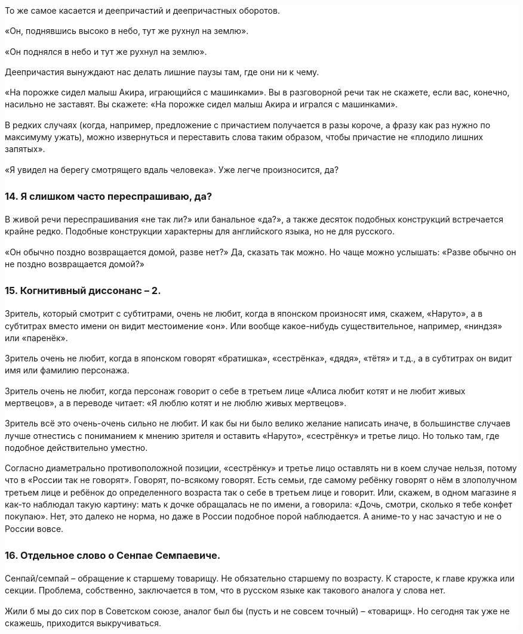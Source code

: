 То же самое касается и деепричастий и деепричастных оборотов.

«Он, поднявшись высоко в небо, тут же рухнул на землю».

«Он поднялся в небо и тут же рухнул на землю».

Деепричастия вынуждают нас делать лишние паузы там, где они ни к чему.

«На порожке сидел малыш Акира, играющийся с машинками». Вы в разговорной речи так не скажете, если вас, конечно, насильно не заставят. Вы скажете: «На порожке сидел малыш Акира и игрался с машинками».

В редких случаях (когда, например, предложение с причастием получается в разы короче, а фразу как раз нужно по максимуму ужать), можно извернуться и переставить слова таким образом, чтобы причастие не «плодило лишних запятых».

«Я увидел на берегу смотрящего вдаль человека». Уже легче произносится, да?

### 14. Я слишком часто переспрашиваю, да?

В живой речи переспрашивания «не так ли?» или банальное «да?», а также десяток подобных конструкций встречается крайне редко. Подобные конструкции характерны для английского языка, но не для русского.

«Он обычно поздно возвращается домой, разве нет?» Да, сказать так можно. Но чаще можно услышать: «Разве обычно он не поздно возвращается домой?»

### 15. Когнитивный диссонанс – 2.

Зритель, который смотрит с субтитрами, очень не любит, когда в японском произносят имя, скажем, «Наруто», а в субтитрах вместо имени он видит местоимение «он». Или вообще какое-нибудь существительное, например, «ниндзя» или «паренёк».

Зритель очень не любит, когда в японском говорят «братишка», «сестрёнка», «дядя», «тётя» и т.д., а в субтитрах он видит имя или фамилию персонажа.

Зритель очень не любит, когда персонаж говорит о себе в третьем лице «Алиса любит котят и не любит живых мертвецов», а в переводе читает: «Я люблю котят и не люблю живых мертвецов».

Зритель всё это очень-очень сильно не любит. И как бы ни было велико желание написать иначе, в большинстве случаев лучше отнестись с пониманием к мнению зрителя и оставить «Наруто», «сестрёнку» и третье лицо. Но только там, где подобное действительно уместно.

Согласно диаметрально противоположной позиции, «сестрёнку» и третье лицо оставлять ни в коем случае нельзя, потому что в «России так не говорят». Говорят, по-всякому говорят. Есть семьи, где самому ребёнку говорят о нём в злополучном третьем лице и ребёнок до определенного возраста так о себе в третьем лице и говорит. Или, скажем, в одном магазине я как-то наблюдал такую картину: мать к дочке обращалась не по имени, а говорила: «Дочь, смотри, сколько я тебе конфет покупаю». Нет, это далеко не норма, но даже в России подобное порой наблюдается. А аниме-то у нас зачастую и не о России вовсе.

### 16. Отдельное слово о Сенпае Семпаевиче.

Сенпай/семпай – обращение к старшему товарищу. Не обязательно старшему по возрасту. К старосте, к главе кружка или секции. Проблема, собственно, заключается в том, что в русском языке как такового аналога у слова нет.

Жили б мы до сих пор в Советском союзе, аналог был бы (пусть и не совсем точный) – «товарищ». Но сегодня так уже не скажешь, приходится выкручиваться.
